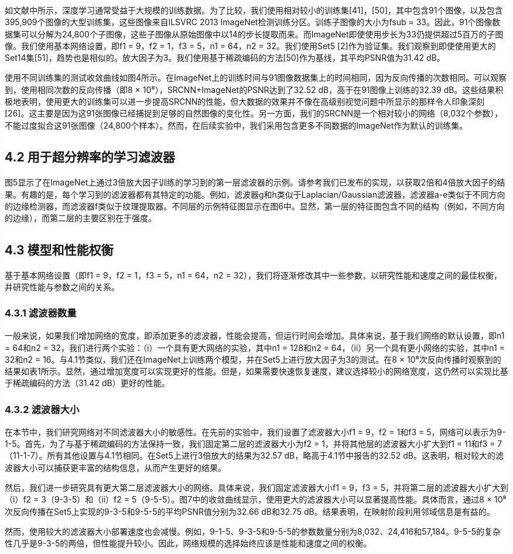 如文献中所示，深度学习通常受益于大规模的训练数据。为了比较，我们使用相对较小的训练集[41]，[50]，其中包含91个图像，以及包含395,909个图像的大型训练集，这些图像来自ILSVRC 2013 ImageNet检测训练分区。训练子图像的大小为fsub = 33。因此，91个图像数据集可以分解为24,800个子图像，这些子图像从原始图像中以14的步长提取而来。而ImageNet即使使用步长为33仍提供超过5百万的子图像。我们使用基本网络设置，即f1 = 9，f2 = 1，f3 = 5，n1 = 64，n2 = 32。我们使用Set5 [2]作为验证集。我们观察到即使使用更大的Set14集[51]，趋势也是相似的。放大因子为3。我们使用基于稀疏编码的方法[50]作为基线，其平均PSNR值为31.42 dB。

使用不同训练集的测试收敛曲线如图4所示。在ImageNet上的训练时间与91图像数据集上的时间相同，因为反向传播的次数相同。可以观察到，使用相同次数的反向传播（即8 × 10⁸），SRCNN+ImageNet的PSNR达到了32.52 dB，高于在91图像上训练的32.39 dB。这些结果积极地表明，使用更大的训练集可以进一步提高SRCNN的性能，但大数据的效果并不像在高级别视觉问题中所显示的那样令人印象深刻[26]。这主要是因为这91张图像已经捕捉到足够的自然图像的变化性。另一方面，我们的SRCNN是一个相对较小的网络（8,032个参数），不能过度拟合这91张图像（24,800个样本）。然而，在后续实验中，我们采用包含更多不同数据的ImageNet作为默认的训练集。

## 4.2 用于超分辨率的学习滤波器

图5显示了在ImageNet上通过3倍放大因子训练的学习到的第一层滤波器的示例。请参考我们已发布的实现，以获取2倍和4倍放大因子的结果。有趣的是，每个学习到的滤波器都有其特定的功能。例如，滤波器g和h类似于Laplacian/Gaussian滤波器，滤波器a-e类似于不同方向的边缘检测器，而滤波器f类似于纹理提取器。不同层的示例特征图显示在图6中。显然，第一层的特征图包含不同的结构（例如，不同方向的边缘），而第二层的主要区别在于强度。

## 4.3 模型和性能权衡

基于基本网络设置（即f1 = 9，f2 = 1，f3 = 5，n1 = 64，n2 = 32），我们将逐渐修改其中一些参数，以研究性能和速度之间的最佳权衡，并研究性能与参数之间的关系。

### 4.3.1 滤波器数量

一般来说，如果我们增加网络的宽度，即添加更多的滤波器，性能会提高，但运行时间会增加。具体来说，基于我们网络的默认设置，即n1 = 64和n2 = 32，我们进行两个实验：（i）一个具有更大网络的实验，其中n1 = 128和n2 = 64，（ii）另一个具有更小网络的实验，其中n1 = 32和n2 = 16。与4.1节类似，我们还在ImageNet上训练两个模型，并在Set5上进行放大因子为3的测试。在8 × 10⁸次反向传播时观察到的结果如表1所示。显然，通过增加宽度可以实现更好的性能。但是，如果需要快速恢复速度，建议选择较小的网络宽度，这仍然可以实现比基于稀疏编码的方法（31.42 dB）更好的性能。

### 4.3.2 滤波器大小

在本节中，我们研究网络对不同滤波器大小的敏感性。在先前的实验中，我们设置了滤波器大小f1 = 9，f2 = 1和f3 = 5，网络可以表示为9-1-5。首先，为了与基于稀疏编码的方法保持一致，我们固定第二层的滤波器大小为f2 = 1，并将其他层的滤波器大小扩大到f1 = 11和f3 = 7（11-1-7）。所有其他设置与4.1节相同。在Set5上进行3倍放大的结果为32.57 dB，略高于4.1节中报告的32.52 dB。这表明，相对较大的滤波器大小可以捕获更丰富的结构信息，从而产生更好的结果。

然后，我们进一步研究具有更大第二层滤波器大小的网络。具体来说，我们固定滤波器大小f1 = 9，f3 = 5，并将第二层的滤波器大小扩大到（i）f2 = 3（9-3-5）和（ii）f2 = 5（9-5-5）。图7中的收敛曲线显示，使用更大的滤波器大小可以显著提高性能。具体而言，通过8 × 10⁸次反向传播在Set5上实现的9-3-5和9-5-5的平均PSNR值分别为32.66 dB和32.75 dB。结果表明，在映射阶段利用邻域信息是有益的。

然而，使用较大的滤波器大小部署速度也会减慢。例如，9-1-5、9-3-5和9-5-5的参数数量分别为8,032、24,416和57,184。9-5-5的复杂性几乎是9-3-5的两倍，但性能提升较小。因此，网络规模的选择始终应该是性能和速度之间的权衡。
